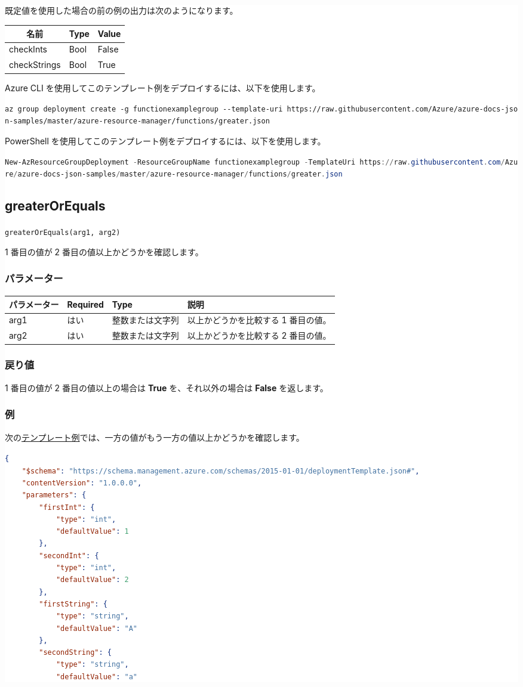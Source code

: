 ```json
```

既定値を使用した場合の前の例の出力は次のようになります。

| 名前 | Type | Value |
| ---- | ---- | ----- |
| checkInts | Bool | False |
| checkStrings | Bool | True |

Azure CLI を使用してこのテンプレート例をデプロイするには、以下を使用します。

```azurecli-interactive
az group deployment create -g functionexamplegroup --template-uri https://raw.githubusercontent.com/Azure/azure-docs-json-samples/master/azure-resource-manager/functions/greater.json
```

PowerShell を使用してこのテンプレート例をデプロイするには、以下を使用します。

```powershell
New-AzResourceGroupDeployment -ResourceGroupName functionexamplegroup -TemplateUri https://raw.githubusercontent.com/Azure/azure-docs-json-samples/master/azure-resource-manager/functions/greater.json 
```

## <a name="greaterorequals"></a>greaterOrEquals
`greaterOrEquals(arg1, arg2)`

1 番目の値が 2 番目の値以上かどうかを確認します。

### <a name="parameters"></a>パラメーター

| パラメーター | Required | Type | 説明 |
|:--- |:--- |:--- |:--- |
| arg1 |はい |整数または文字列 |以上かどうかを比較する 1 番目の値。 |
| arg2 |はい |整数または文字列 |以上かどうかを比較する 2 番目の値。 |

### <a name="return-value"></a>戻り値

1 番目の値が 2 番目の値以上の場合は **True** を、それ以外の場合は **False** を返します。

### <a name="example"></a>例

次の[テンプレート例](https://github.com/Azure/azure-docs-json-samples/blob/master/azure-resource-manager/functions/greaterorequals.json)では、一方の値がもう一方の値以上かどうかを確認します。

```json
{
    "$schema": "https://schema.management.azure.com/schemas/2015-01-01/deploymentTemplate.json#",
    "contentVersion": "1.0.0.0",
    "parameters": {
        "firstInt": {
            "type": "int",
            "defaultValue": 1
        },
        "secondInt": {
            "type": "int",
            "defaultValue": 2
        },
        "firstString": {
            "type": "string",
            "defaultValue": "A"
        },
        "secondString": {
            "type": "string",
            "defaultValue": "a"
```